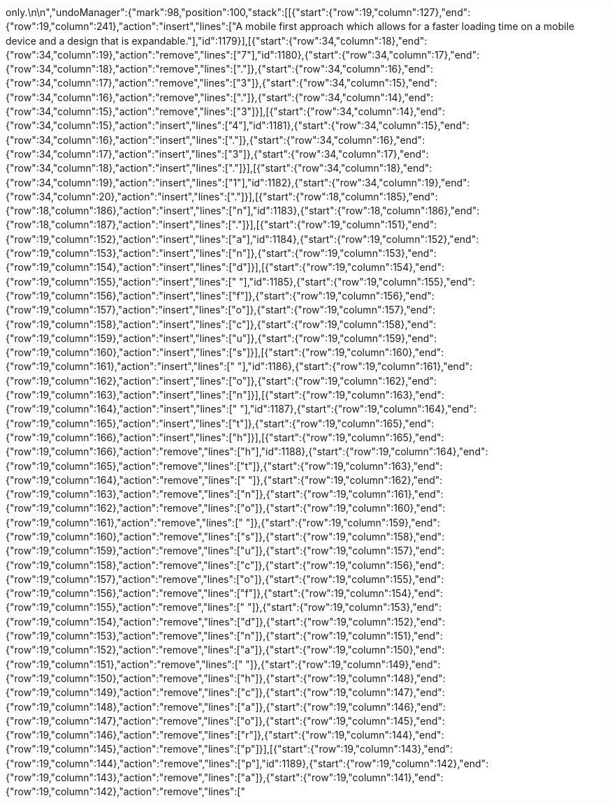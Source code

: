 only.\n\n","undoManager":{"mark":98,"position":100,"stack":[[{"start":{"row":19,"column":127},"end":{"row":19,"column":241},"action":"insert","lines":["A mobile first approach which allows for a faster loading time on a mobile device and a design that is expandable."],"id":1179}],[{"start":{"row":34,"column":18},"end":{"row":34,"column":19},"action":"remove","lines":["7"],"id":1180},{"start":{"row":34,"column":17},"end":{"row":34,"column":18},"action":"remove","lines":["."]},{"start":{"row":34,"column":16},"end":{"row":34,"column":17},"action":"remove","lines":["3"]},{"start":{"row":34,"column":15},"end":{"row":34,"column":16},"action":"remove","lines":["."]},{"start":{"row":34,"column":14},"end":{"row":34,"column":15},"action":"remove","lines":["3"]}],[{"start":{"row":34,"column":14},"end":{"row":34,"column":15},"action":"insert","lines":["4"],"id":1181},{"start":{"row":34,"column":15},"end":{"row":34,"column":16},"action":"insert","lines":["."]},{"start":{"row":34,"column":16},"end":{"row":34,"column":17},"action":"insert","lines":["3"]},{"start":{"row":34,"column":17},"end":{"row":34,"column":18},"action":"insert","lines":["."]}],[{"start":{"row":34,"column":18},"end":{"row":34,"column":19},"action":"insert","lines":["1"],"id":1182},{"start":{"row":34,"column":19},"end":{"row":34,"column":20},"action":"insert","lines":["."]}],[{"start":{"row":18,"column":185},"end":{"row":18,"column":186},"action":"insert","lines":["n"],"id":1183},{"start":{"row":18,"column":186},"end":{"row":18,"column":187},"action":"insert","lines":["."]}],[{"start":{"row":19,"column":151},"end":{"row":19,"column":152},"action":"insert","lines":["a"],"id":1184},{"start":{"row":19,"column":152},"end":{"row":19,"column":153},"action":"insert","lines":["n"]},{"start":{"row":19,"column":153},"end":{"row":19,"column":154},"action":"insert","lines":["d"]}],[{"start":{"row":19,"column":154},"end":{"row":19,"column":155},"action":"insert","lines":[" "],"id":1185},{"start":{"row":19,"column":155},"end":{"row":19,"column":156},"action":"insert","lines":["f"]},{"start":{"row":19,"column":156},"end":{"row":19,"column":157},"action":"insert","lines":["o"]},{"start":{"row":19,"column":157},"end":{"row":19,"column":158},"action":"insert","lines":["c"]},{"start":{"row":19,"column":158},"end":{"row":19,"column":159},"action":"insert","lines":["u"]},{"start":{"row":19,"column":159},"end":{"row":19,"column":160},"action":"insert","lines":["s"]}],[{"start":{"row":19,"column":160},"end":{"row":19,"column":161},"action":"insert","lines":[" "],"id":1186},{"start":{"row":19,"column":161},"end":{"row":19,"column":162},"action":"insert","lines":["o"]},{"start":{"row":19,"column":162},"end":{"row":19,"column":163},"action":"insert","lines":["n"]}],[{"start":{"row":19,"column":163},"end":{"row":19,"column":164},"action":"insert","lines":[" "],"id":1187},{"start":{"row":19,"column":164},"end":{"row":19,"column":165},"action":"insert","lines":["t"]},{"start":{"row":19,"column":165},"end":{"row":19,"column":166},"action":"insert","lines":["h"]}],[{"start":{"row":19,"column":165},"end":{"row":19,"column":166},"action":"remove","lines":["h"],"id":1188},{"start":{"row":19,"column":164},"end":{"row":19,"column":165},"action":"remove","lines":["t"]},{"start":{"row":19,"column":163},"end":{"row":19,"column":164},"action":"remove","lines":[" "]},{"start":{"row":19,"column":162},"end":{"row":19,"column":163},"action":"remove","lines":["n"]},{"start":{"row":19,"column":161},"end":{"row":19,"column":162},"action":"remove","lines":["o"]},{"start":{"row":19,"column":160},"end":{"row":19,"column":161},"action":"remove","lines":[" "]},{"start":{"row":19,"column":159},"end":{"row":19,"column":160},"action":"remove","lines":["s"]},{"start":{"row":19,"column":158},"end":{"row":19,"column":159},"action":"remove","lines":["u"]},{"start":{"row":19,"column":157},"end":{"row":19,"column":158},"action":"remove","lines":["c"]},{"start":{"row":19,"column":156},"end":{"row":19,"column":157},"action":"remove","lines":["o"]},{"start":{"row":19,"column":155},"end":{"row":19,"column":156},"action":"remove","lines":["f"]},{"start":{"row":19,"column":154},"end":{"row":19,"column":155},"action":"remove","lines":[" "]},{"start":{"row":19,"column":153},"end":{"row":19,"column":154},"action":"remove","lines":["d"]},{"start":{"row":19,"column":152},"end":{"row":19,"column":153},"action":"remove","lines":["n"]},{"start":{"row":19,"column":151},"end":{"row":19,"column":152},"action":"remove","lines":["a"]},{"start":{"row":19,"column":150},"end":{"row":19,"column":151},"action":"remove","lines":[" "]},{"start":{"row":19,"column":149},"end":{"row":19,"column":150},"action":"remove","lines":["h"]},{"start":{"row":19,"column":148},"end":{"row":19,"column":149},"action":"remove","lines":["c"]},{"start":{"row":19,"column":147},"end":{"row":19,"column":148},"action":"remove","lines":["a"]},{"start":{"row":19,"column":146},"end":{"row":19,"column":147},"action":"remove","lines":["o"]},{"start":{"row":19,"column":145},"end":{"row":19,"column":146},"action":"remove","lines":["r"]},{"start":{"row":19,"column":144},"end":{"row":19,"column":145},"action":"remove","lines":["p"]}],[{"start":{"row":19,"column":143},"end":{"row":19,"column":144},"action":"remove","lines":["p"],"id":1189},{"start":{"row":19,"column":142},"end":{"row":19,"column":143},"action":"remove","lines":["a"]},{"start":{"row":19,"column":141},"end":{"row":19,"column":142},"action":"remove","lines":["